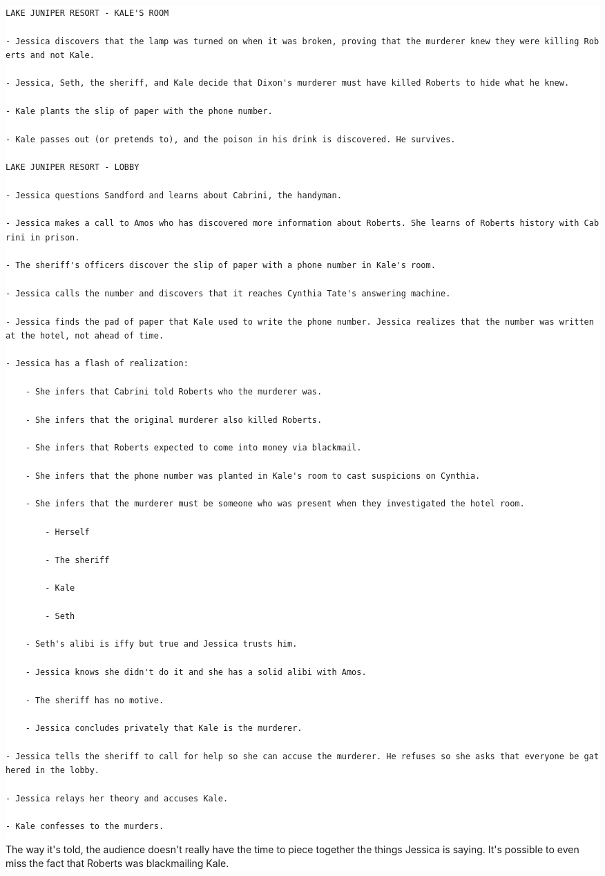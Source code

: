     LAKE JUNIPER RESORT - KALE'S ROOM

    - Jessica discovers that the lamp was turned on when it was broken, proving that the murderer knew they were killing Roberts and not Kale.

    - Jessica, Seth, the sheriff, and Kale decide that Dixon's murderer must have killed Roberts to hide what he knew.

    - Kale plants the slip of paper with the phone number.

    - Kale passes out (or pretends to), and the poison in his drink is discovered. He survives.

    LAKE JUNIPER RESORT - LOBBY

    - Jessica questions Sandford and learns about Cabrini, the handyman.

    - Jessica makes a call to Amos who has discovered more information about Roberts. She learns of Roberts history with Cabrini in prison.

    - The sheriff's officers discover the slip of paper with a phone number in Kale's room.

    - Jessica calls the number and discovers that it reaches Cynthia Tate's answering machine.

    - Jessica finds the pad of paper that Kale used to write the phone number. Jessica realizes that the number was written at the hotel, not ahead of time.

    - Jessica has a flash of realization:

        - She infers that Cabrini told Roberts who the murderer was.

        - She infers that the original murderer also killed Roberts.

        - She infers that Roberts expected to come into money via blackmail.

        - She infers that the phone number was planted in Kale's room to cast suspicions on Cynthia.

        - She infers that the murderer must be someone who was present when they investigated the hotel room.

            - Herself

            - The sheriff

            - Kale

            - Seth

        - Seth's alibi is iffy but true and Jessica trusts him.

        - Jessica knows she didn't do it and she has a solid alibi with Amos.

        - The sheriff has no motive.

        - Jessica concludes privately that Kale is the murderer.

    - Jessica tells the sheriff to call for help so she can accuse the murderer. He refuses so she asks that everyone be gathered in the lobby.

    - Jessica relays her theory and accuses Kale.

    - Kale confesses to the murders.

The way it's told, the audience doesn't really have the time to piece together the things Jessica is saying. It's possible to even miss the fact that Roberts was blackmailing Kale.
